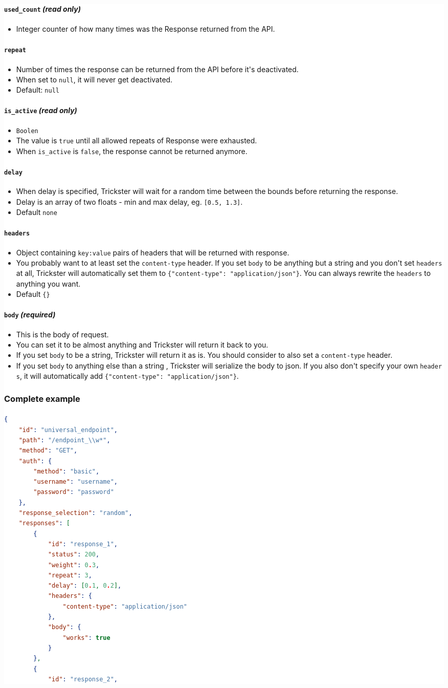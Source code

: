 #### `used_count` *(read only)*
- Integer counter of how many times was the Response returned from the API.

#### `repeat`
- Number of times the response can be returned from the API before it's deactivated.
- When set to `null`, it will never get deactivated.
- Default: `null`

#### `is_active` *(read only)*
- `Boolen`
- The value is `true` until all allowed repeats of Response were exhausted.
- When `is_active` is `false`, the response cannot be returned anymore.

#### `delay`
- When delay is specified, Trickster will wait for a random time between the bounds before returning the response.
- Delay is an array of two floats - min and max delay, eg. `[0.5, 1.3]`.
- Default `none`

#### `headers`
- Object containing `key:value` pairs of headers that will be returned with response.
- You probably want to at least set the `content-type` header. If you set `body` to be anything but a string and you don't set `headers` at all, Trickster will automatically set them to `{"content-type": "application/json"}`. You can always rewrite the `headers` to anything you want. 
- Default `{}`

#### `body` *(required)*
- This is the body of request.
- You can set it to be almost anything and Trickster will return it back to you.
- If you set `body` to be a string, Trickster will return it as is. You should consider to also set a `content-type` header.
- If you set `body` to anything else than a string , Trickster will serialize the body to json. If you also don't specify your own `headers`, it will automatically add `{"content-type": "application/json"}`.

### Complete example

```json
{
    "id": "universal_endpoint",
    "path": "/endpoint_\\w*",
    "method": "GET",
    "auth": {
        "method": "basic",
        "username": "username",
        "password": "password"
    },
    "response_selection": "random",
    "responses": [
        {
            "id": "response_1",
            "status": 200,
            "weight": 0.3,
            "repeat": 3,
            "delay": [0.1, 0.2],
            "headers": {
                "content-type": "application/json"
            },
            "body": {
                "works": true
            }
        },
        {
            "id": "response_2",
```